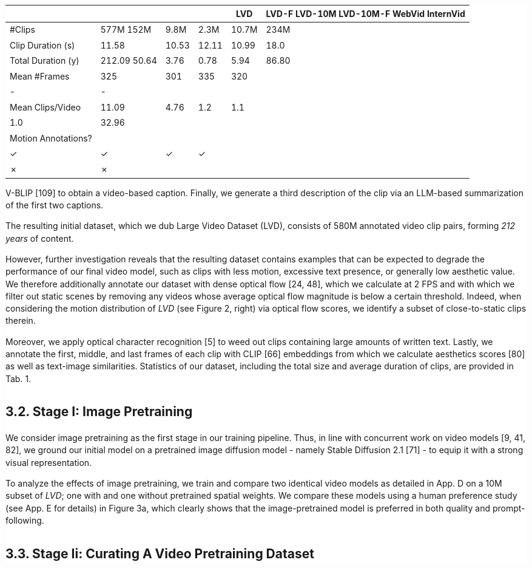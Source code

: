 |                     |              |       |       | LVD   | LVD-F LVD-10M LVD-10M-F WebVid InternVid   |
|---------------------|--------------|-------|-------|-------|--------------------------------------------|
| #Clips              | 577M 152M    | 9.8M  | 2.3M  | 10.7M | 234M                                       |
| Clip Duration (s)   | 11.58        | 10.53 | 12.11 | 10.99 | 18.0                                       |
| Total Duration (y)  | 212.09 50.64 | 3.76  | 0.78  | 5.94  | 86.80                                      |
| Mean #Frames        | 325          | 301   | 335   | 320   |                                            |
| -                   | -            |       |       |       |                                            |
| Mean Clips/Video    | 11.09        | 4.76  | 1.2   | 1.1   |                                            |
| 1.0                 | 32.96        |       |       |       |                                            |
| Motion Annotations? |              |       |       |       |                                            |
| ✓                   | ✓            | ✓     | ✓     |       |                                            |
| ✗                   | ✗            |       |       |       |                                            |

V-BLIP [109] to obtain a video-based caption. Finally, we generate a third description of the clip via an LLM-based summarization of the first two captions.

The resulting initial dataset, which we dub Large Video Dataset (LVD), consists of 580M annotated video clip pairs, forming *212 years* of content.

However, further investigation reveals that the resulting dataset contains examples that can be expected to degrade the performance of our final video model, such as clips with less motion, excessive text presence, or generally low aesthetic value. We therefore additionally annotate our dataset with dense optical flow [24, 48], which we calculate at 2 FPS and with which we filter out static scenes by removing any videos whose average optical flow magnitude is below a certain threshold. Indeed, when considering the motion distribution of *LVD* (see Figure 2, right) via optical flow scores, we identify a subset of close-to-static clips therein.

Moreover, we apply optical character recognition [5] to weed out clips containing large amounts of written text. Lastly, we annotate the first, middle, and last frames of each clip with CLIP [66] embeddings from which we calculate aesthetics scores [80] as well as text-image similarities. Statistics of our dataset, including the total size and average duration of clips, are provided in Tab. 1.

## 3.2. Stage I: Image Pretraining

We consider image pretraining as the first stage in our training pipeline. Thus, in line with concurrent work on video models [9, 41, 82], we ground our initial model on a pretrained image diffusion model - namely Stable Diffusion 2.1 [71] - to equip it with a strong visual representation.

To analyze the effects of image pretraining, we train and compare two identical video models as detailed in App. D
on a 10M subset of *LVD*; one with and one without pretrained spatial weights. We compare these models using a human preference study (see App. E for details) in Figure 3a, which clearly shows that the image-pretrained model is preferred in both quality and prompt-following.

## 3.3. Stage Ii: Curating A Video Pretraining Dataset
